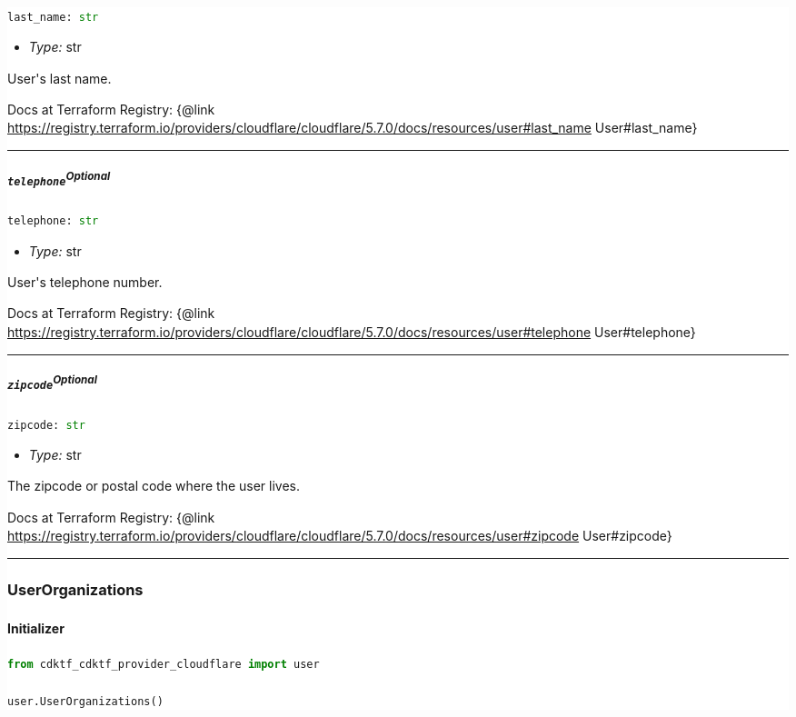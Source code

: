 ```python
last_name: str
```

- *Type:* str

User's last name.

Docs at Terraform Registry: {@link https://registry.terraform.io/providers/cloudflare/cloudflare/5.7.0/docs/resources/user#last_name User#last_name}

---

##### `telephone`<sup>Optional</sup> <a name="telephone" id="@cdktf/provider-cloudflare.user.UserConfig.property.telephone"></a>

```python
telephone: str
```

- *Type:* str

User's telephone number.

Docs at Terraform Registry: {@link https://registry.terraform.io/providers/cloudflare/cloudflare/5.7.0/docs/resources/user#telephone User#telephone}

---

##### `zipcode`<sup>Optional</sup> <a name="zipcode" id="@cdktf/provider-cloudflare.user.UserConfig.property.zipcode"></a>

```python
zipcode: str
```

- *Type:* str

The zipcode or postal code where the user lives.

Docs at Terraform Registry: {@link https://registry.terraform.io/providers/cloudflare/cloudflare/5.7.0/docs/resources/user#zipcode User#zipcode}

---

### UserOrganizations <a name="UserOrganizations" id="@cdktf/provider-cloudflare.user.UserOrganizations"></a>

#### Initializer <a name="Initializer" id="@cdktf/provider-cloudflare.user.UserOrganizations.Initializer"></a>

```python
from cdktf_cdktf_provider_cloudflare import user

user.UserOrganizations()
```
